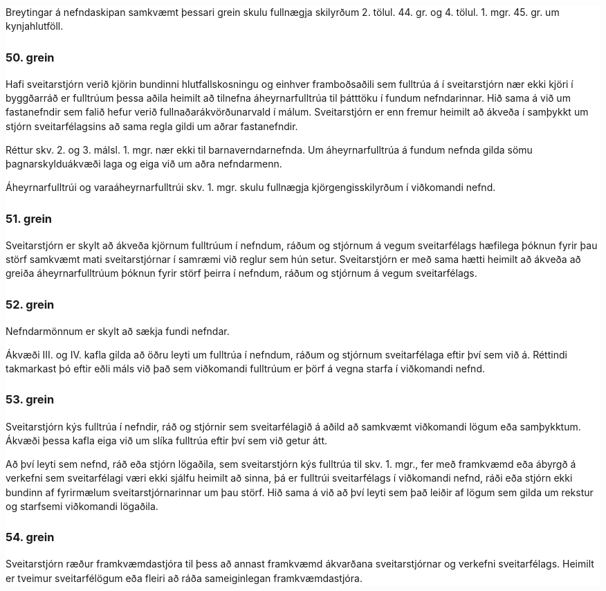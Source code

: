 Breytingar á nefndaskipan samkvæmt þessari grein skulu fullnægja skilyrðum 2. tölul. 44. gr. og 4. tölul. 1. mgr. 45. gr. um kynjahlutföll.

### 50. grein



Hafi sveitarstjórn verið kjörin bundinni hlutfallskosningu og einhver framboðsaðili sem fulltrúa á í sveitarstjórn nær ekki kjöri í byggðarráð er fulltrúum þessa aðila heimilt að tilnefna áheyrnarfulltrúa til þátttöku í fundum nefndarinnar. Hið sama á við um fastanefndir sem falið hefur verið fullnaðarákvörðunarvald í málum. Sveitarstjórn er enn fremur heimilt að ákveða í samþykkt um stjórn sveitarfélagsins að sama regla gildi um aðrar fastanefndir.

Réttur skv. 2. og 3. málsl. 1. mgr. nær ekki til barnaverndarnefnda. Um áheyrnarfulltrúa á fundum nefnda gilda sömu þagnarskylduákvæði laga og eiga við um aðra nefndarmenn.

Áheyrnarfulltrúi og varaáheyrnarfulltrúi skv. 1. mgr. skulu fullnægja kjörgengisskilyrðum í viðkomandi nefnd.

### 51. grein



Sveitarstjórn er skylt að ákveða kjörnum fulltrúum í nefndum, ráðum og stjórnum á vegum sveitarfélags hæfilega þóknun fyrir þau störf samkvæmt mati sveitarstjórnar í samræmi við reglur sem hún setur. Sveitarstjórn er með sama hætti heimilt að ákveða að greiða áheyrnarfulltrúum þóknun fyrir störf þeirra í nefndum, ráðum og stjórnum á vegum sveitarfélags.

### 52. grein



Nefndarmönnum er skylt að sækja fundi nefndar.

Ákvæði III. og IV. kafla gilda að öðru leyti um fulltrúa í nefndum, ráðum og stjórnum sveitarfélaga eftir því sem við á. Réttindi takmarkast þó eftir eðli máls við það sem viðkomandi fulltrúum er þörf á vegna starfa í viðkomandi nefnd.

### 53. grein



Sveitarstjórn kýs fulltrúa í nefndir, ráð og stjórnir sem sveitarfélagið á aðild að samkvæmt viðkomandi lögum eða samþykktum. Ákvæði þessa kafla eiga við um slíka fulltrúa eftir því sem við getur átt.

Að því leyti sem nefnd, ráð eða stjórn lögaðila, sem sveitarstjórn kýs fulltrúa til skv. 1. mgr., fer með framkvæmd eða ábyrgð á verkefni sem sveitarfélagi væri ekki sjálfu heimilt að sinna, þá er fulltrúi sveitarfélags í viðkomandi nefnd, ráði eða stjórn ekki bundinn af fyrirmælum sveitarstjórnarinnar um þau störf. Hið sama á við að því leyti sem það leiðir af lögum sem gilda um rekstur og starfsemi viðkomandi lögaðila.

### 54. grein



Sveitarstjórn ræður framkvæmdastjóra til þess að annast framkvæmd ákvarðana sveitarstjórnar og verkefni sveitarfélags. Heimilt er tveimur sveitarfélögum eða fleiri að ráða sameiginlegan framkvæmdastjóra.
